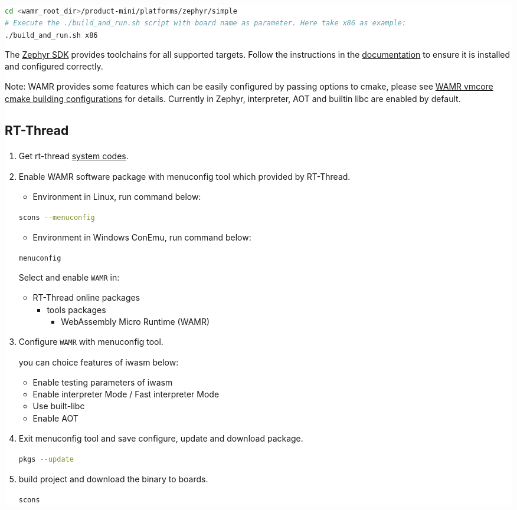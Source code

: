 ``` Bash
cd <wamr_root_dir>/product-mini/platforms/zephyr/simple
# Execute the ./build_and_run.sh script with board name as parameter. Here take x86 as example:
./build_and_run.sh x86
```

The [Zephyr SDK](https://github.com/zephyrproject-rtos/sdk-ng) provides toolchains for all supported targets. Follow the instructions in the [documentation](https://docs.zephyrproject.org/latest/develop/getting_started/index.html#install-zephyr-sdk) to ensure it is installed and configured correctly.

Note:
WAMR provides some features which can be easily configured by passing options to cmake, please see [WAMR vmcore cmake building configurations](../doc/build_wamr.md#wamr-vmcore-cmake-building-configurations) for details. Currently in Zephyr, interpreter, AOT and builtin libc are enabled by default.


## RT-Thread


1. Get rt-thread [system codes](https://github.com/RT-Thread/rt-thread).

2. Enable WAMR software package with menuconfig tool which provided by RT-Thread.

   * Environment in Linux, run command below:

   ```bash
   scons --menuconfig
   ```

   * Environment in Windows ConEmu, run command below:

   ```bash
   menuconfig
   ```

   Select and enable `WAMR` in:

   * RT-Thread online packages
     * tools packages
       * WebAssembly Micro Runtime (WAMR)

3. Configure `WAMR` with menuconfig tool.

   you can choice features of iwasm below:

   * Enable testing parameters of iwasm
   * Enable interpreter Mode / Fast interpreter Mode
   * Use built-libc
   * Enable AOT

4. Exit menuconfig tool and save configure, update and download package.

   ```bash
   pkgs --update
   ```

5. build project and download the binary to boards.

   ```bash
   scons
   ```
